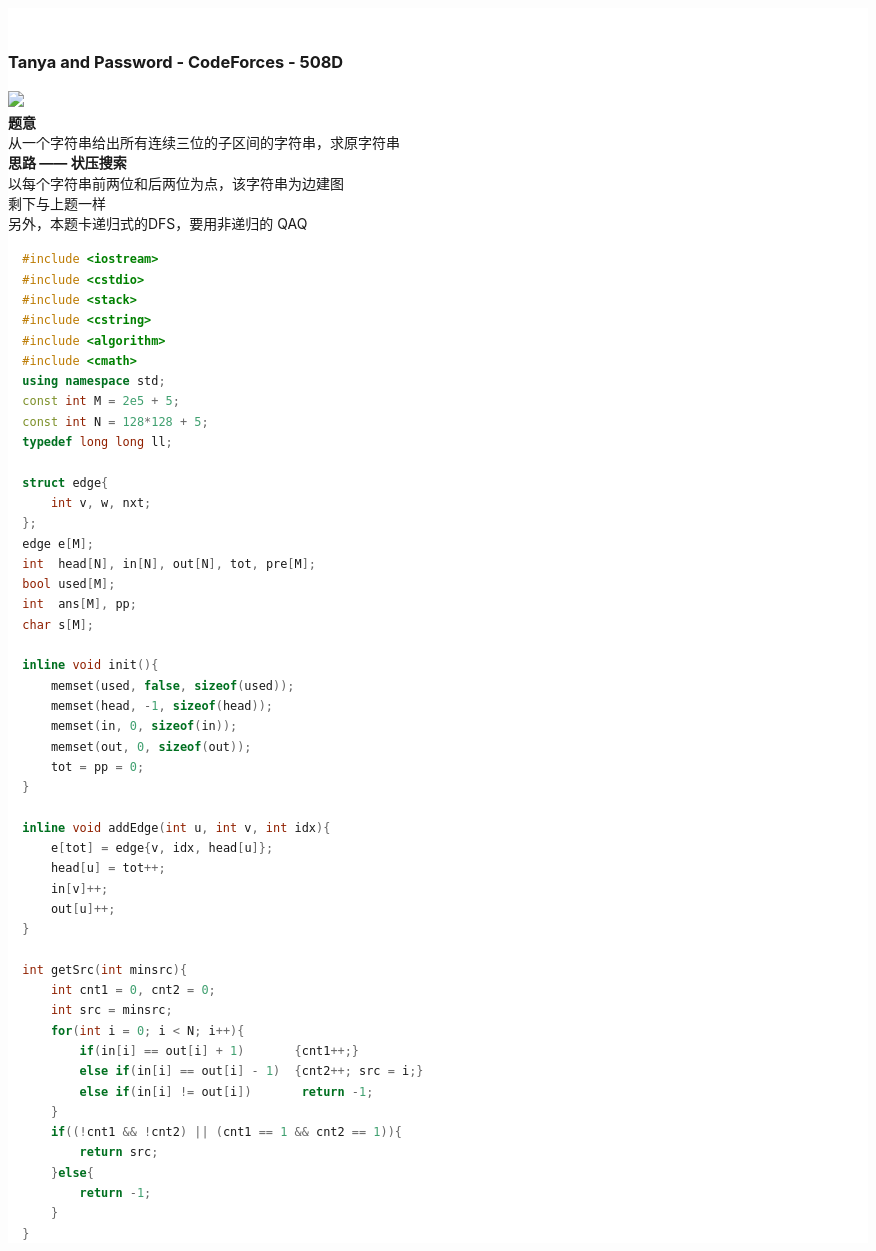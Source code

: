 ```cpp
```
<br>

### Tanya and Password - CodeForces - 508D
![](http://houzajblog-1252277898.coscd.myqcloud.com/20180906%20Problem0906/Tanya%20and%20Password%20-%20CodeForces%20508D.jpg)  
**题意**  
从一个字符串给出所有连续三位的子区间的字符串，求原字符串  
**思路 —— 状压搜索**  
以每个字符串前两位和后两位为点，该字符串为边建图  
剩下与上题一样  
另外，本题卡递归式的DFS，要用非递归的 QAQ  
```cpp
  #include <iostream>
  #include <cstdio>
  #include <stack>
  #include <cstring>
  #include <algorithm>
  #include <cmath>
  using namespace std;
  const int M = 2e5 + 5;
  const int N = 128*128 + 5;
  typedef long long ll;

  struct edge{
      int v, w, nxt;
  };
  edge e[M];
  int  head[N], in[N], out[N], tot, pre[M];
  bool used[M];
  int  ans[M], pp;
  char s[M];

  inline void init(){
      memset(used, false, sizeof(used));
      memset(head, -1, sizeof(head));
      memset(in, 0, sizeof(in));
      memset(out, 0, sizeof(out));
      tot = pp = 0;
  }

  inline void addEdge(int u, int v, int idx){
      e[tot] = edge{v, idx, head[u]};
      head[u] = tot++;
      in[v]++;
      out[u]++;
  }

  int getSrc(int minsrc){
      int cnt1 = 0, cnt2 = 0;
      int src = minsrc;
      for(int i = 0; i < N; i++){
          if(in[i] == out[i] + 1)       {cnt1++;}
          else if(in[i] == out[i] - 1)  {cnt2++; src = i;}
          else if(in[i] != out[i])       return -1;
      }
      if((!cnt1 && !cnt2) || (cnt1 == 1 && cnt2 == 1)){
          return src;
      }else{
          return -1;
      }
  }

```